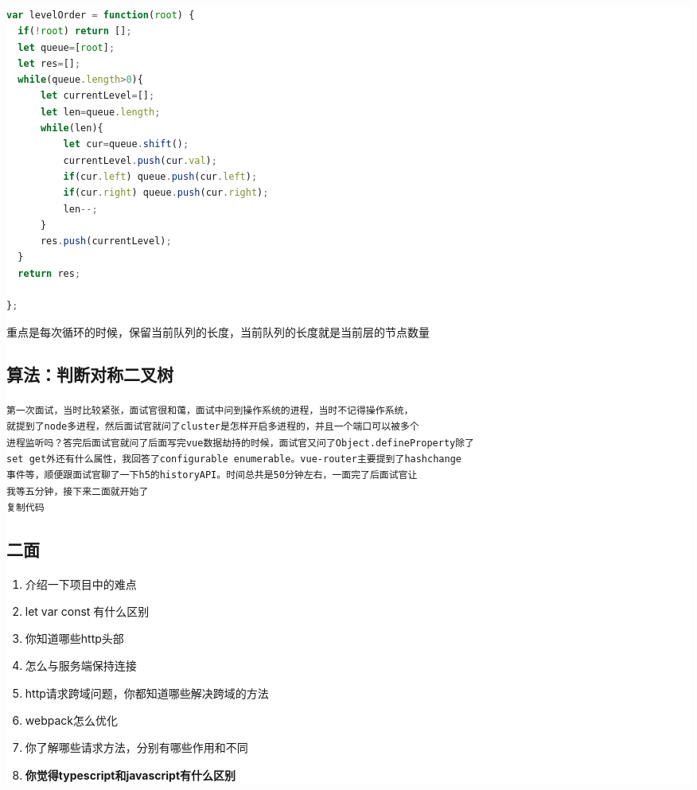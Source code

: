 ```js
var levelOrder = function(root) {
  if(!root) return [];
  let queue=[root];
  let res=[];
  while(queue.length>0){
      let currentLevel=[];
      let len=queue.length;
      while(len){
          let cur=queue.shift();
          currentLevel.push(cur.val);
          if(cur.left) queue.push(cur.left);
          if(cur.right) queue.push(cur.right);
          len--;
      }
      res.push(currentLevel);  
  }
  return res;

};
```

重点是每次循环的时候，保留当前队列的长度，当前队列的长度就是当前层的节点数量

## 算法：判断对称二叉树

```
第一次面试，当时比较紧张，面试官很和蔼，面试中问到操作系统的进程，当时不记得操作系统，
就提到了node多进程，然后面试官就问了cluster是怎样开启多进程的，并且一个端口可以被多个
进程监听吗？答完后面试官就问了后面写完vue数据劫持的时候，面试官又问了Object.defineProperty除了
set get外还有什么属性，我回答了configurable enumerable。vue-router主要提到了hashchange
事件等，顺便跟面试官聊了一下h5的historyAPI。时间总共是50分钟左右，一面完了后面试官让
我等五分钟，接下来二面就开始了
复制代码
```

## 二面

1. 介绍一下项目中的难点

2. let var const 有什么区别

3. 你知道哪些http头部

4. 怎么与服务端保持连接

5. http请求跨域问题，你都知道哪些解决跨域的方法

   

6. webpack怎么优化

7. 你了解哪些请求方法，分别有哪些作用和不同

8. **你觉得typescript和javascript有什么区别**
